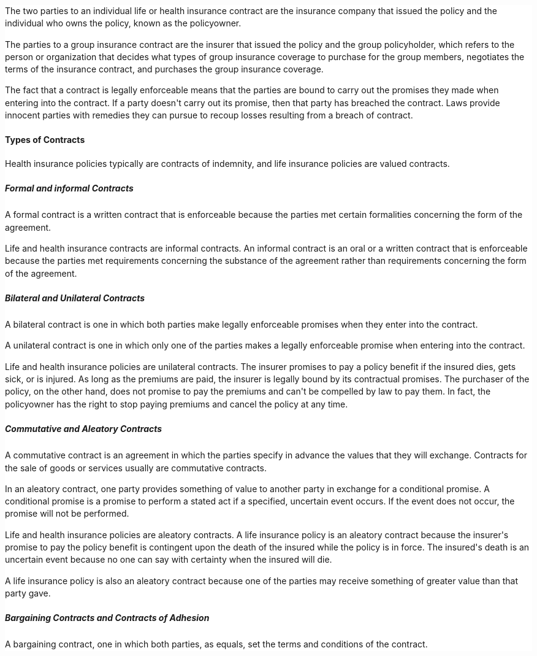 The two parties to an individual life or health insurance contract are the insurance company that issued the policy and the individual who owns the policy, known as the policyowner.

The parties to a group insurance contract are the insurer that issued the policy and the group policyholder, which refers to the person or organization that decides what types of group insurance coverage to purchase for the group members, negotiates the terms of the insurance contract, and purchases the group insurance coverage.

The fact that a contract is legally enforceable means that the parties are bound to carry out the promises they made when entering into the contract. If a party doesn't carry out its promise, then that party has breached the contract. Laws provide innocent parties with remedies they can pursue to recoup losses resulting from a breach of contract.

#### Types of Contracts
Health insurance policies typically are contracts of indemnity, and life insurance policies are valued contracts.

##### Formal and informal Contracts
A formal contract is a written contract that is enforceable because the parties met certain formalities concerning the form of the agreement.

Life and health insurance contracts are informal contracts. An informal contract is an oral or a written contract that is enforceable because the parties met requirements concerning the substance of the agreement rather than requirements concerning the form of the agreement.

##### Bilateral and Unilateral Contracts
A bilateral contract is one in which both parties make legally enforceable promises when they enter into the contract.

A unilateral contract is one in which only one of the parties makes a legally enforceable promise when entering into the contract.

Life and health insurance policies are unilateral contracts. The insurer promises to pay a policy benefit if the insured dies, gets sick, or is injured. As long as the premiums are paid, the insurer is legally bound by its contractual promises. The purchaser of the policy, on the other hand, does not promise to pay the premiums and can't be compelled by law to pay them. In fact, the policyowner has the right to stop paying premiums and cancel the policy at any time.

##### Commutative and Aleatory Contracts
A commutative contract is an agreement in which the parties specify in advance the values that they will exchange. Contracts for the sale of goods or services usually are commutative contracts.

In an aleatory contract, one party provides something of value to another party in exchange for a conditional promise. A conditional promise is a promise to perform a stated act if a specified, uncertain event occurs. If the event does not occur, the promise will not be performed.

Life and health insurance policies are aleatory contracts. A life insurance policy is an aleatory contract because the insurer's promise to pay the policy benefit is contingent upon the death of the insured while the policy is in force. The insured's death is an uncertain event because no one can say with certainty when the insured will die.

A life insurance policy is also an aleatory contract because one of the parties may receive something of greater value than that party gave.

##### Bargaining Contracts and Contracts of Adhesion
A bargaining contract, one in which both parties, as equals, set the terms and conditions of the contract.
